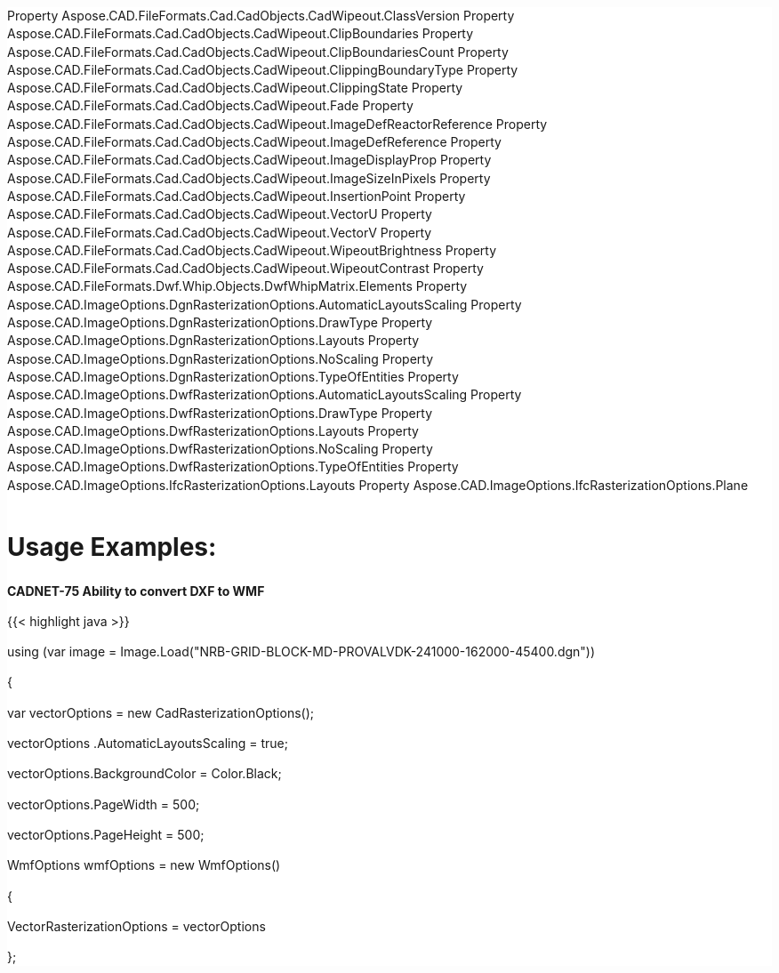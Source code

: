 Property Aspose.CAD.FileFormats.Cad.CadObjects.CadWipeout.ClassVersion
Property Aspose.CAD.FileFormats.Cad.CadObjects.CadWipeout.ClipBoundaries
Property Aspose.CAD.FileFormats.Cad.CadObjects.CadWipeout.ClipBoundariesCount
Property Aspose.CAD.FileFormats.Cad.CadObjects.CadWipeout.ClippingBoundaryType
Property Aspose.CAD.FileFormats.Cad.CadObjects.CadWipeout.ClippingState
Property Aspose.CAD.FileFormats.Cad.CadObjects.CadWipeout.Fade
Property Aspose.CAD.FileFormats.Cad.CadObjects.CadWipeout.ImageDefReactorReference
Property Aspose.CAD.FileFormats.Cad.CadObjects.CadWipeout.ImageDefReference
Property Aspose.CAD.FileFormats.Cad.CadObjects.CadWipeout.ImageDisplayProp
Property Aspose.CAD.FileFormats.Cad.CadObjects.CadWipeout.ImageSizeInPixels
Property Aspose.CAD.FileFormats.Cad.CadObjects.CadWipeout.InsertionPoint
Property Aspose.CAD.FileFormats.Cad.CadObjects.CadWipeout.VectorU
Property Aspose.CAD.FileFormats.Cad.CadObjects.CadWipeout.VectorV
Property Aspose.CAD.FileFormats.Cad.CadObjects.CadWipeout.WipeoutBrightness
Property Aspose.CAD.FileFormats.Cad.CadObjects.CadWipeout.WipeoutContrast
Property Aspose.CAD.FileFormats.Dwf.Whip.Objects.DwfWhipMatrix.Elements
Property Aspose.CAD.ImageOptions.DgnRasterizationOptions.AutomaticLayoutsScaling
Property Aspose.CAD.ImageOptions.DgnRasterizationOptions.DrawType
Property Aspose.CAD.ImageOptions.DgnRasterizationOptions.Layouts
Property Aspose.CAD.ImageOptions.DgnRasterizationOptions.NoScaling
Property Aspose.CAD.ImageOptions.DgnRasterizationOptions.TypeOfEntities
Property Aspose.CAD.ImageOptions.DwfRasterizationOptions.AutomaticLayoutsScaling
Property Aspose.CAD.ImageOptions.DwfRasterizationOptions.DrawType
Property Aspose.CAD.ImageOptions.DwfRasterizationOptions.Layouts
Property Aspose.CAD.ImageOptions.DwfRasterizationOptions.NoScaling
Property Aspose.CAD.ImageOptions.DwfRasterizationOptions.TypeOfEntities
Property Aspose.CAD.ImageOptions.IfcRasterizationOptions.Layouts
Property Aspose.CAD.ImageOptions.IfcRasterizationOptions.Plane
# **Usage Examples:**
**CADNET-75 Ability to convert DXF to WMF**

{{< highlight java >}}

 using (var image = Image.Load("NRB-GRID-BLOCK-MD-PROVALVDK-241000-162000-45400.dgn"))

{

var vectorOptions = new CadRasterizationOptions();

vectorOptions .AutomaticLayoutsScaling = true;

vectorOptions.BackgroundColor = Color.Black;

vectorOptions.PageWidth = 500;

vectorOptions.PageHeight = 500;

WmfOptions wmfOptions = new WmfOptions()

{

VectorRasterizationOptions = vectorOptions

};
